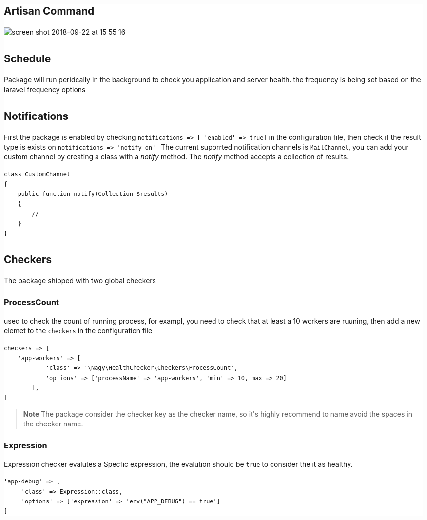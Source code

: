 ## Artisan Command
<img width="721" alt="screen shot 2018-09-22 at 15 55 16" src="https://user-images.githubusercontent.com/10484012/45917998-4fe06f00-be80-11e8-8d5b-ac54857a9586.png">

## Schedule
Package will run peridcally in the background to check you application and server health.
the frequency is being set based on the [laravel frequency options](https://laravel.com/docs/5.6/scheduling#schedule-frequency-options)

## Notifications
First the package is enabled by checking `notifications => [ 'enabled' => true]` in the configuration file, then check if the result type is exists on `notifications => 'notify_on' `
The current suporrted notification channels is `MailChannel`, you can add your custom channel by creating a class with a *notify* method.
The *notify* method accepts a collection of results.
```
class CustomChannel
{
    public function notify(Collection $results)
    {
        //
    }
}
```

## Checkers
The package shipped with two global checkers
### ProcessCount
used to check the count of running process, for exampl, you need to check that at least a 10 workers are ruuning, then add a new elemet to the `checkers` in the configuration file
```
checkers => [
    'app-workers' => [
            'class' => '\Nagy\HealthChecker\Checkers\ProcessCount',
            'options' => ['processName' => 'app-workers', 'min' => 10, max => 20]
        ],
]
```
> **Note**
The package consider the checker key as the checker name, so it's highly recommend to name avoid the spaces in the checker name.

### Expression
Expression checker evalutes a Specfic expression, the evalution should be `true` to consider the it as healthy.
```
'app-debug' => [
     'class' => Expression::class,
     'options' => ['expression' => 'env("APP_DEBUG") == true']
]
```
